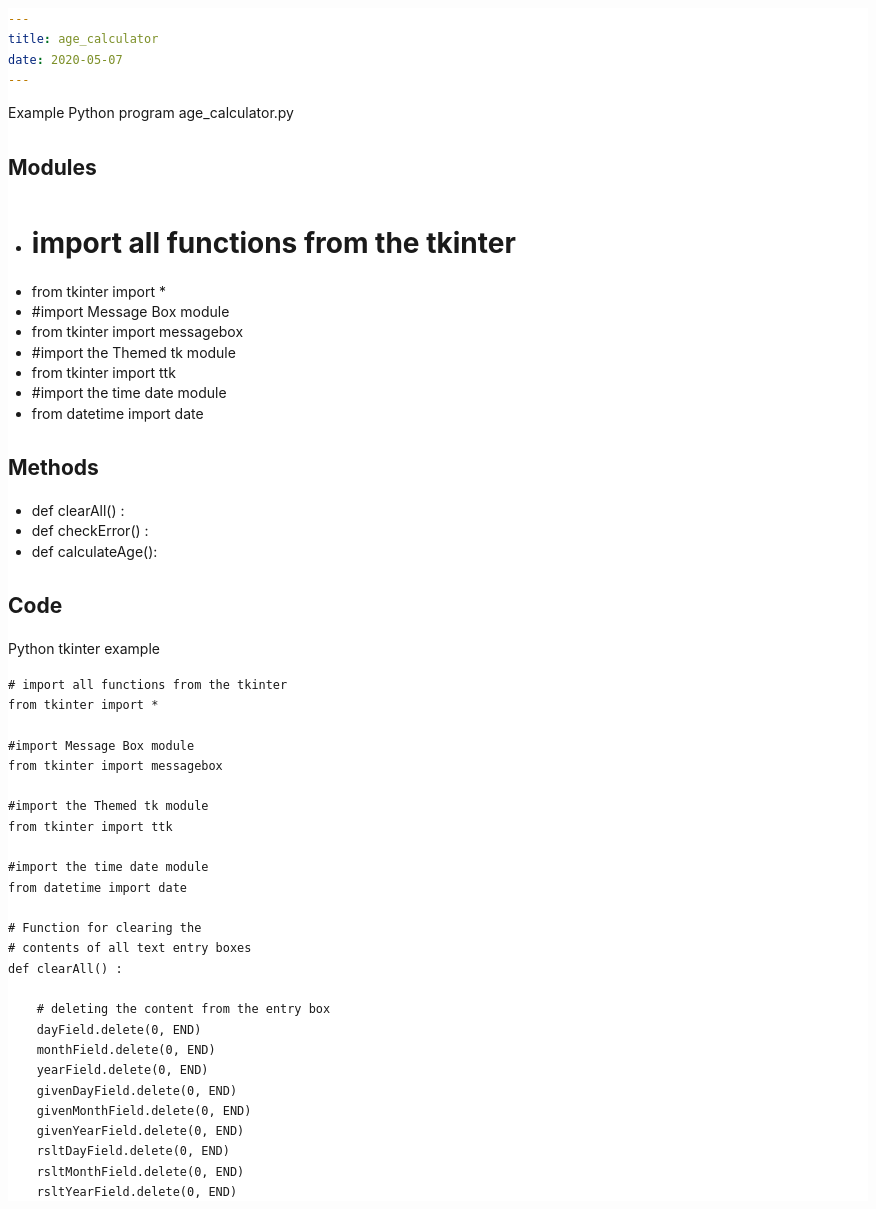 ```yaml
---
title: age_calculator
date: 2020-05-07
---
```

Example Python program age_calculator.py

## Modules

* # import all functions from the tkinter
* from tkinter import *
* #import Message Box module
* from tkinter import messagebox
* #import the Themed tk module
* from tkinter import ttk
* #import the time date module
* from datetime import date

## Methods

* def clearAll() : 
* def checkError() : 
* def calculateAge():

## Code

Python tkinter example

    # import all functions from the tkinter
    from tkinter import *
    
    #import Message Box module
    from tkinter import messagebox
    
    #import the Themed tk module
    from tkinter import ttk
    
    #import the time date module
    from datetime import date
    
    # Function for clearing the   
    # contents of all text entry boxes 
    def clearAll() : 
      
        # deleting the content from the entry box 
        dayField.delete(0, END) 
        monthField.delete(0, END) 
        yearField.delete(0, END) 
        givenDayField.delete(0, END) 
        givenMonthField.delete(0, END) 
        givenYearField.delete(0, END) 
        rsltDayField.delete(0, END) 
        rsltMonthField.delete(0, END) 
        rsltYearField.delete(0, END) 
    